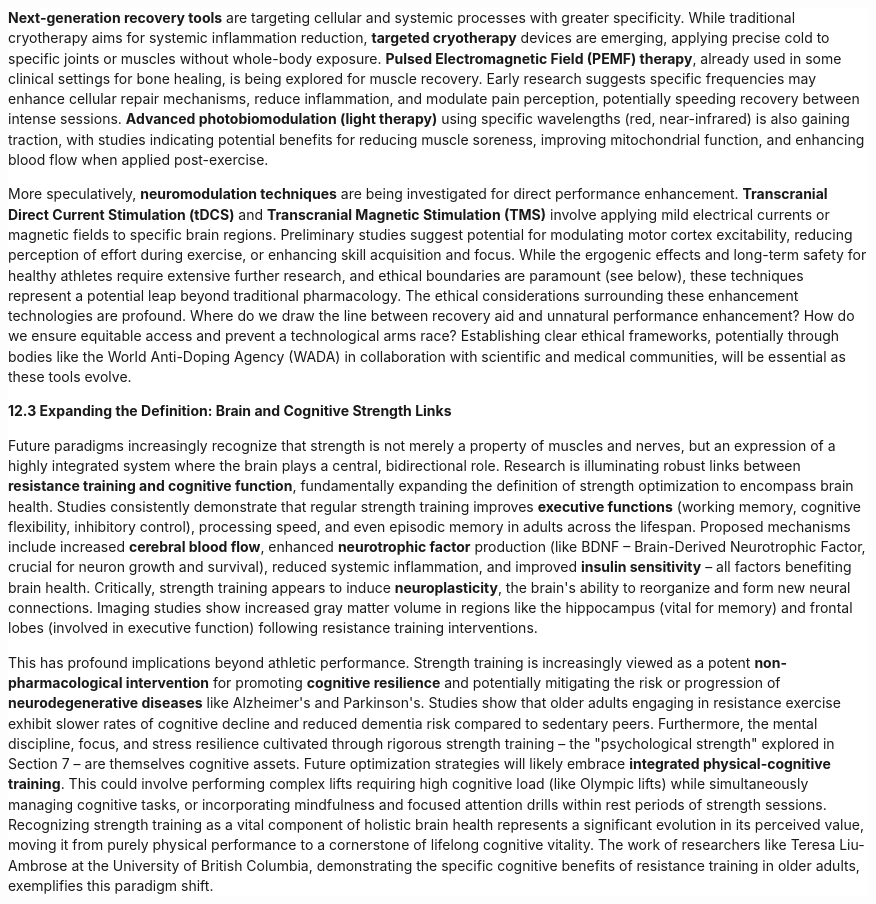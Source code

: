 **Next-generation recovery tools** are targeting cellular and systemic processes with greater specificity. While traditional cryotherapy aims for systemic inflammation reduction, **targeted cryotherapy** devices are emerging, applying precise cold to specific joints or muscles without whole-body exposure. **Pulsed Electromagnetic Field (PEMF) therapy**, already used in some clinical settings for bone healing, is being explored for muscle recovery. Early research suggests specific frequencies may enhance cellular repair mechanisms, reduce inflammation, and modulate pain perception, potentially speeding recovery between intense sessions. **Advanced photobiomodulation (light therapy)** using specific wavelengths (red, near-infrared) is also gaining traction, with studies indicating potential benefits for reducing muscle soreness, improving mitochondrial function, and enhancing blood flow when applied post-exercise.

More speculatively, **neuromodulation techniques** are being investigated for direct performance enhancement. **Transcranial Direct Current Stimulation (tDCS)** and **Transcranial Magnetic Stimulation (TMS)** involve applying mild electrical currents or magnetic fields to specific brain regions. Preliminary studies suggest potential for modulating motor cortex excitability, reducing perception of effort during exercise, or enhancing skill acquisition and focus. While the ergogenic effects and long-term safety for healthy athletes require extensive further research, and ethical boundaries are paramount (see below), these techniques represent a potential leap beyond traditional pharmacology. The ethical considerations surrounding these enhancement technologies are profound. Where do we draw the line between recovery aid and unnatural performance enhancement? How do we ensure equitable access and prevent a technological arms race? Establishing clear ethical frameworks, potentially through bodies like the World Anti-Doping Agency (WADA) in collaboration with scientific and medical communities, will be essential as these tools evolve.

**12.3 Expanding the Definition: Brain and Cognitive Strength Links**

Future paradigms increasingly recognize that strength is not merely a property of muscles and nerves, but an expression of a highly integrated system where the brain plays a central, bidirectional role. Research is illuminating robust links between **resistance training and cognitive function**, fundamentally expanding the definition of strength optimization to encompass brain health. Studies consistently demonstrate that regular strength training improves **executive functions** (working memory, cognitive flexibility, inhibitory control), processing speed, and even episodic memory in adults across the lifespan. Proposed mechanisms include increased **cerebral blood flow**, enhanced **neurotrophic factor** production (like BDNF – Brain-Derived Neurotrophic Factor, crucial for neuron growth and survival), reduced systemic inflammation, and improved **insulin sensitivity** – all factors benefiting brain health. Critically, strength training appears to induce **neuroplasticity**, the brain's ability to reorganize and form new neural connections. Imaging studies show increased gray matter volume in regions like the hippocampus (vital for memory) and frontal lobes (involved in executive function) following resistance training interventions.

This has profound implications beyond athletic performance. Strength training is increasingly viewed as a potent **non-pharmacological intervention** for promoting **cognitive resilience** and potentially mitigating the risk or progression of **neurodegenerative diseases** like Alzheimer's and Parkinson's. Studies show that older adults engaging in resistance exercise exhibit slower rates of cognitive decline and reduced dementia risk compared to sedentary peers. Furthermore, the mental discipline, focus, and stress resilience cultivated through rigorous strength training – the "psychological strength" explored in Section 7 – are themselves cognitive assets. Future optimization strategies will likely embrace **integrated physical-cognitive training**. This could involve performing complex lifts requiring high cognitive load (like Olympic lifts) while simultaneously managing cognitive tasks, or incorporating mindfulness and focused attention drills within rest periods of strength sessions. Recognizing strength training as a vital component of holistic brain health represents a significant evolution in its perceived value, moving it from purely physical performance to a cornerstone of lifelong cognitive vitality. The work of researchers like Teresa Liu-Ambrose at the University of British Columbia, demonstrating the specific cognitive benefits of resistance training in older adults, exemplifies this paradigm shift.
